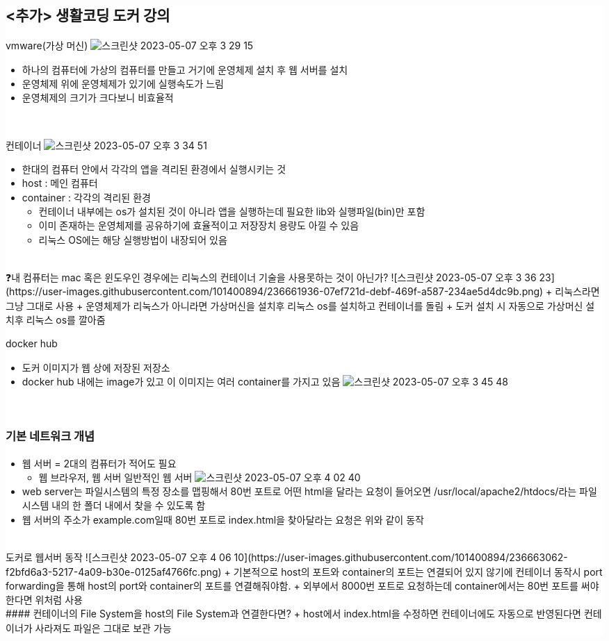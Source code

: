 
## <추가> 생활코딩 도커 강의
vmware(가상 머신)
![스크린샷 2023-05-07 오후 3 29 15](https://user-images.githubusercontent.com/101400894/236661579-dd6ee7c9-0c7d-40a8-ae52-5caef47b9678.png)
+ 하나의 컴퓨터에 가상의 컴퓨터를 만들고 거기에 운영체제 설치 후 웹 서버를 설치
+ 운영체제 위에 운영체제가 있기에 실행속도가 느림
+ 운영체제의 크기가 크다보니 비효율적
<br>

컨테이너
![스크린샷 2023-05-07 오후 3 34 51](https://user-images.githubusercontent.com/101400894/236661877-c3e57de5-5562-425c-a45b-49465bbd88f9.png)

+ 한대의 컴퓨터 안에서 각각의 앱을 격리된 환경에서 실행시키는 것
+ host : 메인 컴퓨터
+ container : 각각의 격리된 환경
	+ 컨테이너 내부에는 os가 설치된 것이 아니라 앱을 실행하는데 필요한 lib와 실행파일(bin)만 포함
	+ 이미 존재하는 운영체제를 공유하기에 효율적이고 저장장치 용량도 아낄 수 있음
	+ 리눅스 OS에는 해당 실행방법이 내장되어 있음
<br>
❓내 컴퓨터는 mac 혹은 윈도우인 경우에는 리눅스의 컨테이너 기술을 사용못하는 것이 아닌가?
![스크린샷 2023-05-07 오후 3 36 23](https://user-images.githubusercontent.com/101400894/236661936-07ef721d-debf-469f-a587-234ae5d4dc9b.png)
+ 리눅스라면 그냥 그대로 사용
+ 운영체제가 리눅스가 아니라면 가상머신을 설치후 리눅스 os를 설치하고 컨테이너를 돌림
	+ 도커 설치 시 자동으로 가상머신 설치후 리눅스 os를 깔아줌


docker hub
+ 도커 이미지가 웹 상에 저장된 저장소
+ docker hub 내에는 image가 있고 이 이미지는 여러 container를 가지고 있음
![스크린샷 2023-05-07 오후 3 45 48](https://user-images.githubusercontent.com/101400894/236662252-1e24c8e5-ff10-47ba-be8d-5c647e1ec58d.png)
<br>

### 기본 네트워크 개념
+ 웹 서버 = 2대의 컴퓨터가 적어도 필요
	+ 웹 브라우저, 웹 서버
일반적인 웹 서버
![스크린샷 2023-05-07 오후 4 02 40](https://user-images.githubusercontent.com/101400894/236662928-6c2dd0a6-c67d-4498-9f41-0473b860fe4a.png)
+ web server는 파일시스템의 특정 장소를 맵핑해서 80번 포트로 어떤 html을 달라는 요청이 들어오면 /usr/local/apache2/htdocs/라는 파일시스템 내의 한 폴더 내에서 찾을 수 있도록 함
+ 웹 서버의 주소가 example.com일때 80번 포트로 index.html을 찾아달라는 요청은 위와 같이 동작
<br>
도커로 웹서버 동작
![스크린샷 2023-05-07 오후 4 06 10](https://user-images.githubusercontent.com/101400894/236663062-f2bfd6a3-5217-4a09-b30e-0125af4766fc.png)
+ 기본적으로 host의 포트와 container의 포트는 연결되어 있지 않기에 컨테이너 동작시 port forwarding을 통해 host의 port와 container의 포트를 연결해줘야함.
+ 외부에서 8000번 포트로 요청하는데 container에서는 80번 포트를 써야한다면 위처럼 사용
<br>
#### 컨테이너의 File System을 host의 File System과 연결한다면?
+ host에서 index.html을 수정하면 컨테이너에도 자동으로 반영된다면 컨테이너가 사라져도 파일은 그대로 보관 가능
